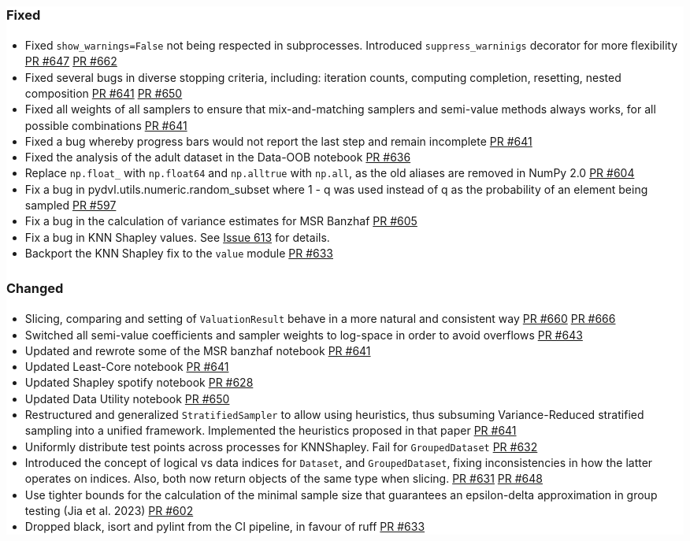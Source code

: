 ### Fixed

- Fixed `show_warnings=False` not being respected in subprocesses. Introduced
  `suppress_warninigs` decorator for more flexibility
  [PR #647](https://github.com/aai-institute/pyDVL/pull/647)
  [PR #662](https://github.com/aai-institute/pyDVL/pull/662)
- Fixed several bugs in diverse stopping criteria, including: iteration counts,
  computing completion, resetting, nested composition
  [PR #641](https://github.com/aai-institute/pyDVL/pull/641)
  [PR #650](https://github.com/aai-institute/pyDVL/pull/650)
- Fixed all weights of all samplers to ensure that mix-and-matching samplers and
  semi-value methods always works, for all possible combinations
  [PR #641](https://github.com/aai-institute/pyDVL/pull/641)
- Fixed a bug whereby progress bars would not report the last step and remain
  incomplete [PR #641](https://github.com/aai-institute/pyDVL/pull/641)
- Fixed the analysis of the adult dataset in the Data-OOB notebook
  [PR #636](https://github.com/aai-institute/pyDVL/pull/636)
- Replace `np.float_` with `np.float64` and `np.alltrue` with `np.all`,
  as the old aliases are removed in NumPy 2.0
  [PR #604](https://github.com/aai-institute/pyDVL/pull/604)
- Fix a bug in pydvl.utils.numeric.random_subset where 1 - q was used instead of q
  as the probability of an element being sampled
  [PR #597](https://github.com/aai-institute/pyDVL/pull/597)
- Fix a bug in the calculation of variance estimates for MSR Banzhaf
  [PR #605](https://github.com/aai-institute/pyDVL/pull/605)
- Fix a bug in KNN Shapley values. See [Issue 613](https://github.com/aai-institute/pyDVL/issues/613) for details.
- Backport the KNN Shapley fix to the `value` module
  [PR #633](https://github.com/aai-institute/pyDVL/pull/633) 

### Changed

- Slicing, comparing and setting of `ValuationResult` behave in a more 
  natural and consistent way
  [PR #660](https://github.com/aai-institute/pyDVL/pull/660) 
  [PR #666](https://github.com/aai-institute/pyDVL/pull/666)
- Switched all semi-value coefficients and sampler weights to log-space in
  order to avoid overflows
  [PR #643](https://github.com/aai-institute/pyDVL/pull/643)
- Updated and rewrote some of the MSR banzhaf notebook
  [PR #641](https://github.com/aai-institute/pyDVL/pull/641)
- Updated Least-Core notebook
  [PR #641](https://github.com/aai-institute/pyDVL/pull/641)
- Updated Shapley spotify notebook
  [PR #628](https://github.com/aai-institute/pyDVL/pull/628)
- Updated Data Utility notebook
  [PR #650](https://github.com/aai-institute/pyDVL/pull/650)
- Restructured and generalized `StratifiedSampler` to allow using heuristics,
  thus subsuming Variance-Reduced stratified sampling into a unified framework.
  Implemented the heuristics proposed in that paper
  [PR #641](https://github.com/aai-institute/pyDVL/pull/641)
- Uniformly distribute test points across processes for KNNShapley. Fail for
  `GroupedDataset` [PR #632](https://github.com/aai-institute/pyDVL/pull/632)
- Introduced the concept of logical vs data indices for `Dataset`, and
  `GroupedDataset`, fixing inconsistencies in how the latter operates on indices.
  Also, both now return objects of the same type when slicing.
  [PR #631](https://github.com/aai-institute/pyDVL/pull/631)
  [PR #648](https://github.com/aai-institute/pyDVL/pull/648)
- Use tighter bounds for the calculation of the minimal sample size that guarantees
  an epsilon-delta approximation in group testing (Jia et al. 2023)
  [PR #602](https://github.com/aai-institute/pyDVL/pull/602)
- Dropped black, isort and pylint from the CI pipeline, in favour of ruff
  [PR #633](https://github.com/aai-institute/pyDVL/pull/633)